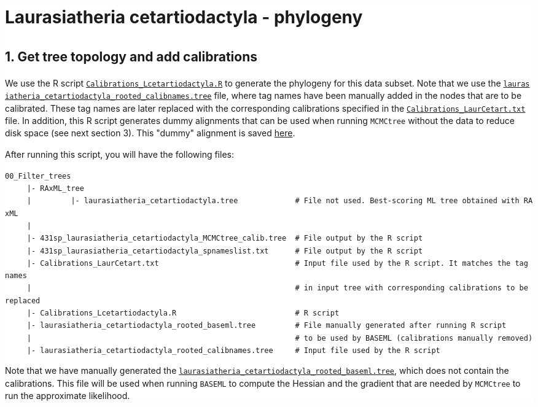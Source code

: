 # Laurasiatheria cetartiodactyla - phylogeny

## 1. Get tree topology and add calibrations
We use the R script [`Calibrations_Lcetartiodactyla.R`](https://github.com/sabifo4/mammals_dating/blob/main/02_SeqBayes_S2/00_Data_filtering/00_data_curation/laurasiatheria_cetartiodactyla/filter_tree/00_Filter_trees/Calibrations_Lcetartiodactyla.R)
to generate the phylogeny for this data subset. Note that we use the
[`laurasiatheria_cetartiodactyla_rooted_calibnames.tree`](https://github.com/sabifo4/mammals_dating/blob/main/02_SeqBayes_S2/00_Data_filtering/00_data_curation/laurasiatheria_cetartiodactyla/filter_tree/00_Filter_trees/laurasiatheria_cetartiodactyla_rooted_calibnames.tree)
file, where tag names have been manually added in the 
nodes that are to be calibrated. These tag names are later replaced with the
corresponding calibrations specified in the 
[`Calibrations_LaurCetart.txt`](https://github.com/sabifo4/mammals_dating/blob/main/02_SeqBayes_S2/00_Data_filtering/00_data_curation/laurasiatheria_cetartiodactyla/filter_tree/00_Filter_trees/Calibrations_LaurCetart.txt)
file. 
In addition, this R script generates dummy alignments that can be used 
when running `MCMCtree` without the data to reduce disk space (see next section 3). 
This "dummy" alignment is saved [here](https://github.com/sabifo4/mammals_dating/tree/main/02_SeqBayes_S2/00_Data_filtering/01_alignments/01_mammal_dummy_alns/laurasiatheria_cetartiodactyla).

After running this script, you will have the following files:

```
00_Filter_trees 
     |- RAxML_tree
     |         |- laurasiatheria_cetartiodactyla.tree             # File not used. Best-scoring ML tree obtained with RAxML
     |         
     |- 431sp_laurasiatheria_cetartiodactyla_MCMCtree_calib.tree  # File output by the R script
     |- 431sp_laurasiatheria_cetartiodactyla_spnameslist.txt      # File output by the R script
     |- Calibrations_LaurCetart.txt                               # Input file used by the R script. It matches the tag names
     |                                                            # in input tree with corresponding calibrations to be replaced
     |- Calibrations_Lcetartiodactyla.R                           # R script
     |- laurasiatheria_cetartiodactyla_rooted_baseml.tree         # File manually generated after running R script 
     |                                                            # to be used by BASEML (calibrations manually removed)
     |- laurasiatheria_cetartiodactyla_rooted_calibnames.tree     # Input file used by the R script
```

Note that we have manually generated the
[`laurasiatheria_cetartiodactyla_rooted_baseml.tree`](https://github.com/sabifo4/mammals_dating/blob/main/02_SeqBayes_S2/00_Data_filtering/00_data_curation/laurasiatheria_cetartiodactyla/filter_tree/00_Filter_trees/laurasiatheria_cetartiodactyla_rooted_baseml.tree),
which does 
not contain the calibrations. This file will be used when running `BASEML` to compute 
the Hessian and the gradient that are needed by `MCMCtree` to run the approximate 
likelihood.
